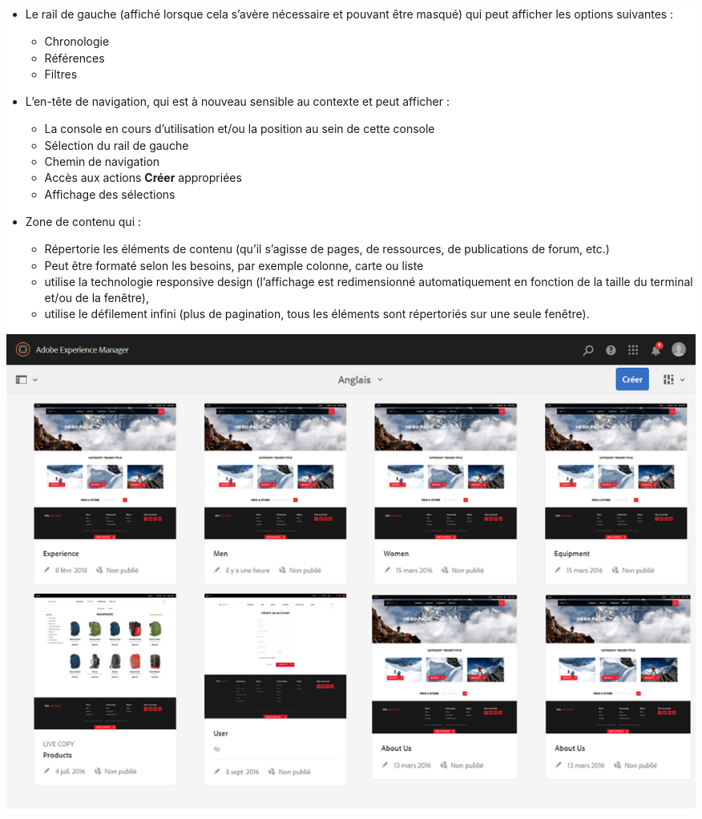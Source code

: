 * Le rail de gauche (affiché lorsque cela s’avère nécessaire et pouvant être masqué) qui peut afficher les options suivantes :

   * Chronologie
   * Références
   * Filtres

* L’en-tête de navigation, qui est à nouveau sensible au contexte et peut afficher :

   * La console en cours d’utilisation et/ou la position au sein de cette console
   * Sélection du rail de gauche
   * Chemin de navigation
   * Accès aux actions **Créer** appropriées
   * Affichage des sélections

* Zone de contenu qui :

   * Répertorie les éléments de contenu (qu’il s’agisse de pages, de ressources, de publications de forum, etc.)
   * Peut être formaté selon les besoins, par exemple colonne, carte ou liste
   * utilise la technologie responsive design (l’affichage est redimensionné automatiquement en fonction de la taille du terminal et/ou de la fenêtre),
   * utilise le défilement infini (plus de pagination, tous les éléments sont répertoriés sur une seule fenêtre).

![chlimage_1-183](assets/chlimage_1-183.png)
